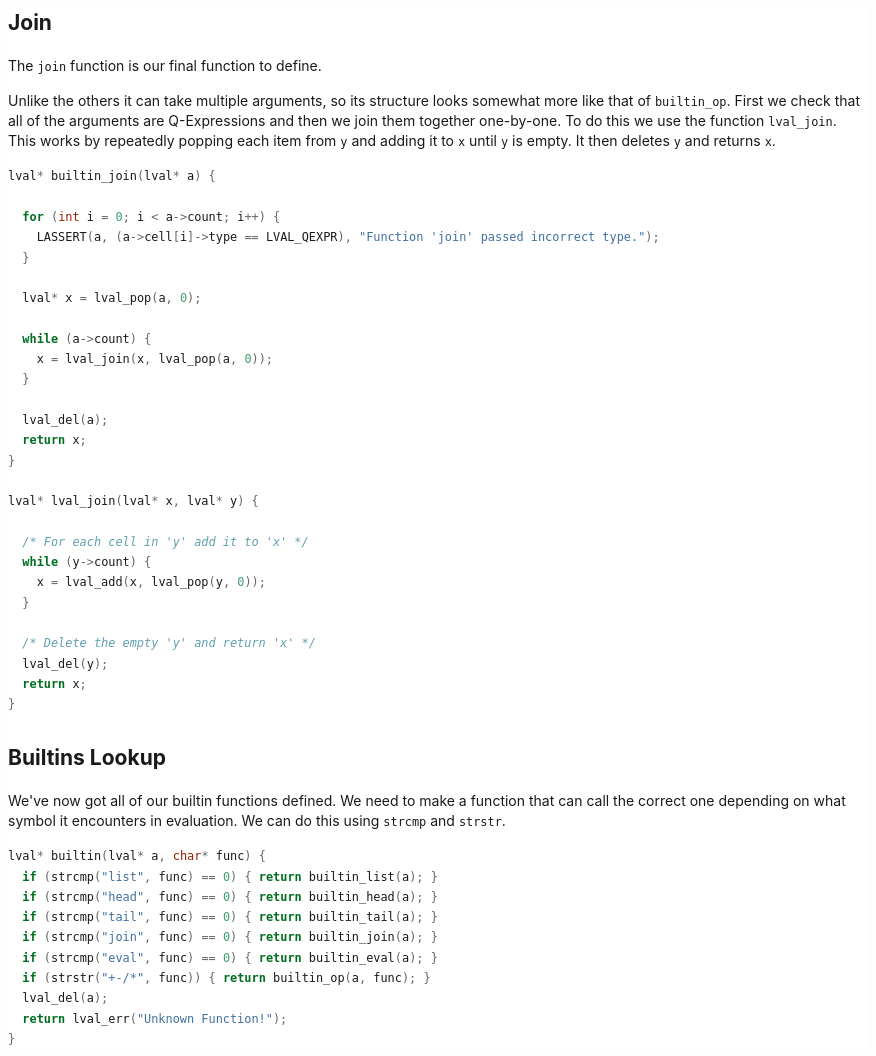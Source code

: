 Join
----

The `join` function is our final function to define.

Unlike the others it can take multiple arguments, so its structure looks somewhat more like that of `builtin_op`. First we check that all of the arguments are Q-Expressions and then we join them together one-by-one. To do this we use the function `lval_join`. This works by repeatedly popping each item from `y` and adding it to `x` until `y` is empty. It then deletes `y` and returns `x`.

```c
lval* builtin_join(lval* a) {

  for (int i = 0; i < a->count; i++) {
    LASSERT(a, (a->cell[i]->type == LVAL_QEXPR), "Function 'join' passed incorrect type.");
  }

  lval* x = lval_pop(a, 0);

  while (a->count) {
    x = lval_join(x, lval_pop(a, 0));
  }

  lval_del(a);
  return x;
}

lval* lval_join(lval* x, lval* y) {

  /* For each cell in 'y' add it to 'x' */
  while (y->count) {
    x = lval_add(x, lval_pop(y, 0));
  }

  /* Delete the empty 'y' and return 'x' */
  lval_del(y);
  return x;
}
```


Builtins Lookup
---------------

We've now got all of our builtin functions defined. We need to make a function that can call the correct one depending on what symbol it encounters in evaluation. We can do this using `strcmp` and `strstr`.

```c
lval* builtin(lval* a, char* func) {
  if (strcmp("list", func) == 0) { return builtin_list(a); }
  if (strcmp("head", func) == 0) { return builtin_head(a); }
  if (strcmp("tail", func) == 0) { return builtin_tail(a); }
  if (strcmp("join", func) == 0) { return builtin_join(a); }
  if (strcmp("eval", func) == 0) { return builtin_eval(a); }
  if (strstr("+-/*", func)) { return builtin_op(a, func); }
  lval_del(a);
  return lval_err("Unknown Function!");
}
```
